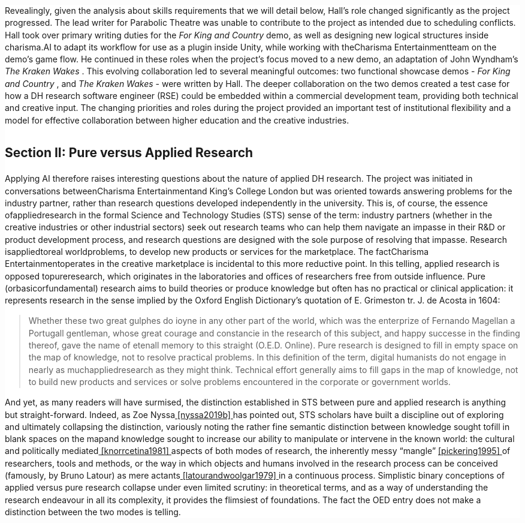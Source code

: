 Revealingly, given the analysis about skills requirements that we will detail below, Hall’s role changed significantly as the project progressed. The lead writer for Parabolic Theatre was unable to contribute to the project as intended due to scheduling conflicts. Hall took over primary writing duties for the _For King and Country_ demo, as well as designing new logical structures inside charisma.AI to adapt its workflow for use as a plugin inside Unity, while working with theCharisma Entertainmentteam on the demo’s game flow. He continued in these roles when the project’s focus moved to a new demo, an adaptation of John Wyndham’s _The Kraken Wakes_ . This evolving collaboration led to several meaningful outcomes: two functional showcase demos - _For King and Country_ , and _The Kraken Wakes_ - were written by Hall. The deeper collaboration on the two demos created a test case for how a DH research software engineer (RSE) could be embedded within a commercial development team, providing both technical and creative input. The changing priorities and roles during the project provided an important test of institutional flexibility and a model for effective collaboration between higher education and the creative industries.




## Section II: Pure versus Applied Research

Applying AI therefore raises interesting questions about the nature of applied DH research. The project was initiated in conversations betweenCharisma Entertainmentand King’s College London but was oriented towards answering problems for the industry partner, rather than research questions developed independently in the university. This is, of course, the essence ofappliedresearch in the formal Science and Technology Studies (STS) sense of the term: industry partners (whether in the creative industries or other industrial sectors) seek out research teams who can help them navigate an impasse in their R&D or product development process, and research questions are designed with the sole purpose of resolving that impasse. Research isappliedtoreal worldproblems, to develop new products or services for the marketplace. The factCharisma Entertainmentoperates in the creative marketplace is incidental to this more reductive point. In this telling, applied research is opposed topureresearch, which originates in the laboratories and offices of researchers free from outside influence. Pure (orbasicorfundamental) research aims to build theories or produce knowledge but often has no practical or clinical application: it represents research in the sense implied by the Oxford English Dictionary’s quotation of E. Grimeston tr. J. de Acosta in 1604:
> Whether these two great gulphes do ioyne in any other part of the world, which was the enterprize of Fernando Magellan a Portugall gentleman, whose great courage and constancie in the research of this subject, and happy successe in the finding thereof, gave the name of etenall memory to this straight (O.E.D. Online).
Pure research is designed to fill in empty space on the map of knowledge, not to resolve practical problems. In this definition of the term, digital humanists do not engage in nearly as muchappliedresearch as they might think. Technical effort generally aims to fill gaps in the map of knowledge, not to build new products and services or solve problems encountered in the corporate or government worlds.

And yet, as many readers will have surmised, the distinction established in STS between pure and applied research is anything but straight-forward. Indeed, as Zoe Nyssa<a class="footnote-ref" href="#nyssa2019b"> [nyssa2019b] </a>has pointed out, STS scholars have built a discipline out of exploring and ultimately collapsing the distinction, variously noting the rather fine semantic distinction between knowledge sought tofill in blank spaces on the mapand knowledge sought to increase our ability to manipulate or intervene in the known world: the cultural and politically mediated<a class="footnote-ref" href="#knorrcetina1981"> [knorrcetina1981] </a>aspects of both modes of research, the inherently messy “mangle” <a class="footnote-ref" href="#pickering1995"> [pickering1995] </a>of researchers, tools and methods, or the way in which objects and humans involved in the research process can be conceived (famously, by Bruno Latour) as mere actants<a class="footnote-ref" href="#latourandwoolgar1979"> [latourandwoolgar1979] </a>in a continuous process. Simplistic binary conceptions of applied versus pure research collapse under even limited scrutiny: in theoretical terms, and as a way of understanding the research endeavour in all its complexity, it provides the flimsiest of foundations. The fact the OED entry does not make a distinction between the two modes is telling.


[^1]: Disclosure: Two authors of this article were involved in an unsuccessful bid to this funding scheme.## Bibliography